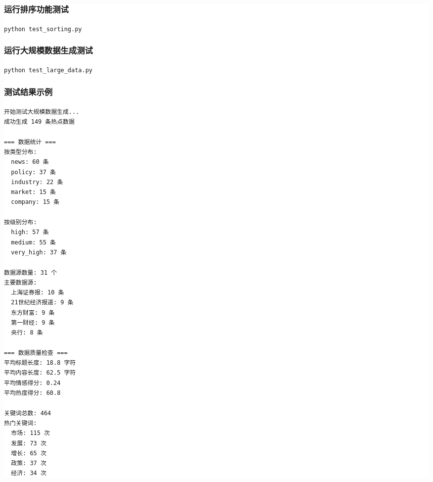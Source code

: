 ### 运行排序功能测试

```bash
python test_sorting.py
```

### 运行大规模数据生成测试

```bash
python test_large_data.py
```

### 测试结果示例

```
开始测试大规模数据生成...
成功生成 149 条热点数据

=== 数据统计 ===
按类型分布:
  news: 60 条
  policy: 37 条
  industry: 22 条
  market: 15 条
  company: 15 条

按级别分布:
  high: 57 条
  medium: 55 条
  very_high: 37 条

数据源数量: 31 个
主要数据源:
  上海证券报: 10 条
  21世纪经济报道: 9 条
  东方财富: 9 条
  第一财经: 9 条
  央行: 8 条

=== 数据质量检查 ===
平均标题长度: 18.8 字符
平均内容长度: 62.5 字符
平均情感得分: 0.24
平均热度得分: 60.8

关键词总数: 464
热门关键词:
  市场: 115 次
  发展: 73 次
  增长: 65 次
  政策: 37 次
  经济: 34 次
```

